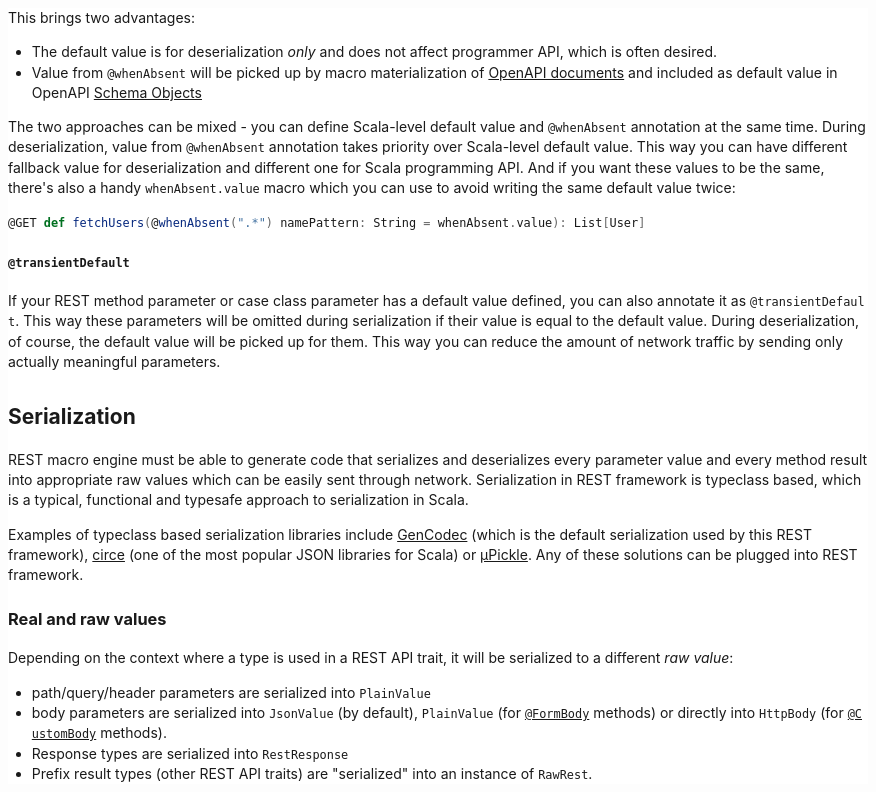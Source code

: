   This brings two advantages:

  - The default value is for deserialization _only_ and does not affect programmer API, which is often desired.
  - Value from `@whenAbsent` will be picked up by macro materialization of
    [OpenAPI documents](#generating-openapi-30-specifications) and included as default value in OpenAPI
    [Schema Objects](https://github.com/OAI/OpenAPI-Specification/blob/master/versions/3.0.2.md#schemaObject)

The two approaches can be mixed - you can define Scala-level default value and `@whenAbsent` annotation
at the same time. During deserialization, value from `@whenAbsent` annotation takes priority over Scala-level
default value. This way you can have different fallback value for deserialization and different one
for Scala programming API. And if you want these values to be the same, there's also a handy `whenAbsent.value`
macro which you can use to avoid writing the same default value twice:

```scala
@GET def fetchUsers(@whenAbsent(".*") namePattern: String = whenAbsent.value): List[User]
```

#### `@transientDefault`

If your REST method parameter or case class parameter has a default value defined, you can
also annotate it as `@transientDefault`. This way these parameters will be omitted during serialization
if their value is equal to the default value. During deserialization, of course, the default value
will be picked up for them. This way you can reduce the amount of network traffic by sending only
actually meaningful parameters.

## Serialization

REST macro engine must be able to generate code that serializes and deserializes
every parameter value and every method result into appropriate raw values which can
be easily sent through network. Serialization in REST framework is typeclass based,
which is a typical, functional and typesafe approach to serialization in Scala.

Examples of typeclass based serialization libraries include
[GenCodec](https://github.com/AVSystem/scala-commons/blob/master/docs/GenCodec.md)
(which is the default serialization used by this REST framework), [circe](https://circe.github.io/circe/)
(one of the most popular JSON libraries for Scala) or [µPickle](http://www.lihaoyi.com/upickle/).
Any of these solutions can be plugged into REST framework.

### Real and raw values

Depending on the context where a type is used in a REST API trait, it will be serialized to a different
_raw value_:

- path/query/header parameters are serialized into `PlainValue`
- body parameters are serialized into `JsonValue` (by default), `PlainValue` (for [`@FormBody`](#formbody) methods)
  or directly into `HttpBody` (for [`@CustomBody`](#custombody) methods).
- Response types are serialized into `RestResponse`
- Prefix result types (other REST API traits) are "serialized" into an instance of `RawRest`.
